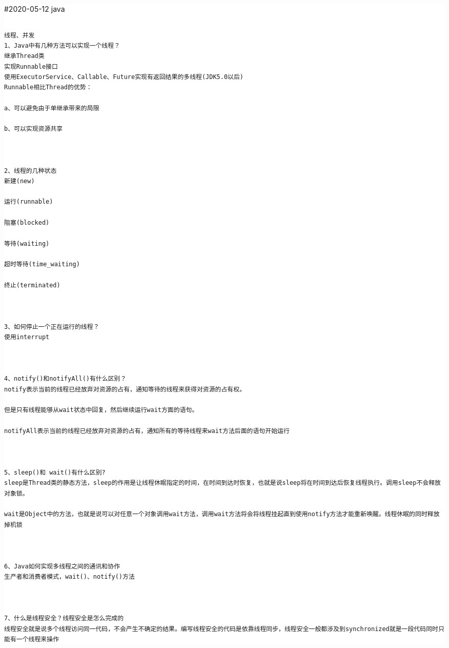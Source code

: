 #2020-05-12  java

## 

## 

### 

    线程、并发
    1、Java中有几种方法可以实现一个线程？
    继承Thread类
    实现Runnable接口
    使用ExecutorService、Callable、Future实现有返回结果的多线程(JDK5.0以后)
    Runnable相比Thread的优势：

    a、可以避免由于单继承带来的局限

    b、可以实现资源共享

    

    2、线程的几种状态
    新建(new)

    运行(runnable)

    阻塞(blocked)

    等待(waiting)

    超时等待(time_waiting)

    终止(terminated)

    

    3、如何停止一个正在运行的线程？
    使用interrupt

    

    4、notify()和notifyAll()有什么区别？
    notify表示当前的线程已经放弃对资源的占有，通知等待的线程来获得对资源的占有权。

    但是只有线程能够从wait状态中回复，然后继续运行wait方面的语句。

    notifyAll表示当前的线程已经放弃对资源的占有，通知所有的等待线程来wait方法后面的语句开始运行

    

    5、sleep()和 wait()有什么区别?
    sleep是Thread类的静态方法，sleep的作用是让线程休眠指定的时间，在时间到达时恢复，也就是说sleep将在时间到达后恢复线程执行。调用sleep不会释放对象锁。

    wait是Object中的方法，也就是说可以对任意一个对象调用wait方法，调用wait方法将会将线程挂起直到使用notify方法才能重新唤醒。线程休眠的同时释放掉机锁

    

    6、Java如何实现多线程之间的通讯和协作
    生产者和消费者模式，wait()、notify()方法

    

    7、什么是线程安全？线程安全是怎么完成的
    线程安全就是说多个线程访问同一代码，不会产生不确定的结果。编写线程安全的代码是依靠线程同步，线程安全一般都涉及到synchronized就是一段代码同时只能有一个线程来操作

    